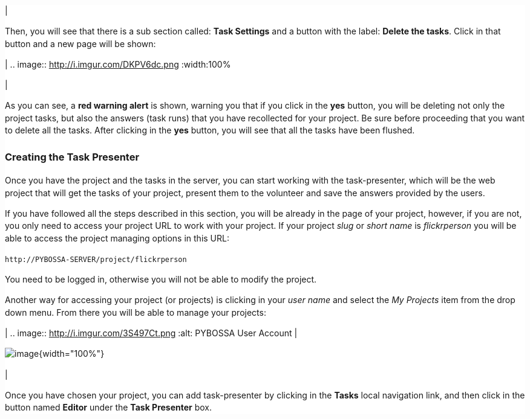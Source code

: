 | 

Then, you will see that there is a sub section called: **Task Settings**
and a button with the label: **Delete the tasks**. Click in that button
and a new page will be shown:

| .. image:: <http://i.imgur.com/DKPV6dc.png> :width:100%

| 

As you can see, a **red warning alert** is shown, warning you that if
you click in the **yes** button, you will be deleting not only the
project tasks, but also the answers (task runs) that you have
recollected for your project. Be sure before proceeding that you want to
delete all the tasks. After clicking in the **yes** button, you will see
that all the tasks have been flushed.

### Creating the Task Presenter

Once you have the project and the tasks in the server, you can start
working with the task-presenter, which will be the web project that will
get the tasks of your project, present them to the volunteer and save
the answers provided by the users.

If you have followed all the steps described in this section, you will
be already in the page of your project, however, if you are not, you
only need to access your project URL to work with your project. If your
project *slug* or *short name* is *flickrperson* you will be able to
access the project managing options in this URL:

    http://PYBOSSA-SERVER/project/flickrperson

<div class="admonition note">

You need to be logged in, otherwise you will not be able to modify the
project.

</div>

Another way for accessing your project (or projects) is clicking in your
*user name* and select the *My Projects* item from the drop down menu.
From there you will be able to manage your projects:

| .. image:: <http://i.imgur.com/3S497Ct.png> :alt: PYBOSSA User Account
|

![image](http://i.imgur.com/9sO21Zd.png){width="100%"}

| 

Once you have chosen your project, you can add task-presenter by
clicking in the **Tasks** local navigation link, and then click in the
button named **Editor** under the **Task Presenter** box.
